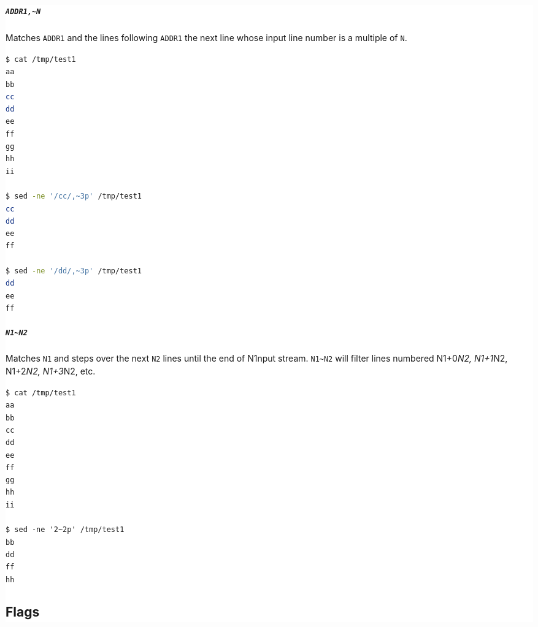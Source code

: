 ##### `ADDR1,~N`
Matches `ADDR1` and the lines following `ADDR1` the next line whose input line number is a multiple of `N`.
```bash
$ cat /tmp/test1
aa
bb
cc
dd
ee
ff
gg
hh
ii

$ sed -ne '/cc/,~3p' /tmp/test1
cc
dd
ee
ff

$ sed -ne '/dd/,~3p' /tmp/test1
dd
ee
ff
```

##### `N1~N2`
Matches `N1` and steps over the next `N2` lines until the end of N1nput stream. `N1~N2` will filter lines numbered N1+0*N2, N1+1*N2, N1+2*N2, N1+3*N2, etc.

```
$ cat /tmp/test1
aa
bb
cc
dd
ee
ff
gg
hh
ii

$ sed -ne '2~2p' /tmp/test1
bb
dd
ff
hh
```

## Flags

